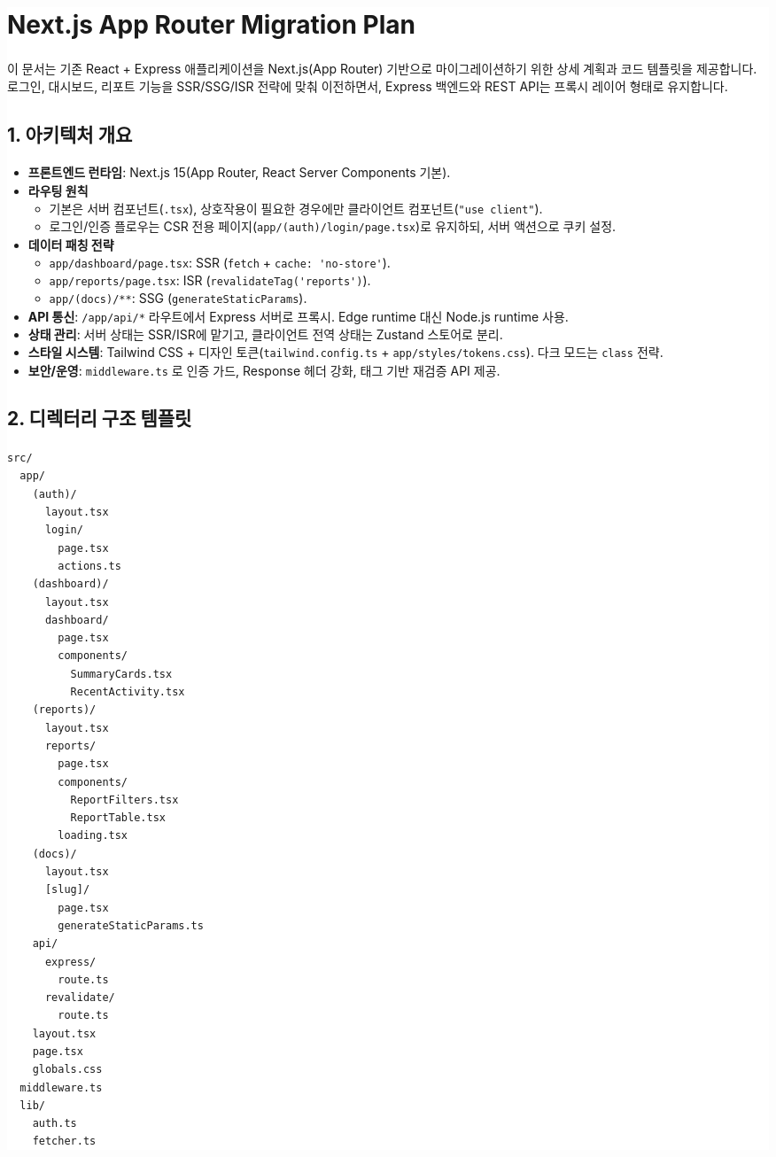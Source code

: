 # Next.js App Router Migration Plan

이 문서는 기존 React + Express 애플리케이션을 Next.js(App Router) 기반으로 마이그레이션하기 위한 상세 계획과 코드 템플릿을 제공합니다. 로그인, 대시보드, 리포트 기능을 SSR/SSG/ISR 전략에 맞춰 이전하면서, Express 백엔드와 REST API는 프록시 레이어 형태로 유지합니다.

## 1. 아키텍처 개요
- **프론트엔드 런타임**: Next.js 15(App Router, React Server Components 기본).
- **라우팅 원칙**
  - 기본은 서버 컴포넌트(`.tsx`), 상호작용이 필요한 경우에만 클라이언트 컴포넌트(`"use client"`).
  - 로그인/인증 플로우는 CSR 전용 페이지(`app/(auth)/login/page.tsx`)로 유지하되, 서버 액션으로 쿠키 설정.
- **데이터 패칭 전략**
  - `app/dashboard/page.tsx`: SSR (`fetch` + `cache: 'no-store'`).
  - `app/reports/page.tsx`: ISR (`revalidateTag('reports')`).
  - `app/(docs)/**`: SSG (`generateStaticParams`).
- **API 통신**: `/app/api/*` 라우트에서 Express 서버로 프록시. Edge runtime 대신 Node.js runtime 사용.
- **상태 관리**: 서버 상태는 SSR/ISR에 맡기고, 클라이언트 전역 상태는 Zustand 스토어로 분리.
- **스타일 시스템**: Tailwind CSS + 디자인 토큰(`tailwind.config.ts` + `app/styles/tokens.css`). 다크 모드는 `class` 전략.
- **보안/운영**: `middleware.ts` 로 인증 가드, Response 헤더 강화, 태그 기반 재검증 API 제공.

## 2. 디렉터리 구조 템플릿
```
src/
  app/
    (auth)/
      layout.tsx
      login/
        page.tsx
        actions.ts
    (dashboard)/
      layout.tsx
      dashboard/
        page.tsx
        components/
          SummaryCards.tsx
          RecentActivity.tsx
    (reports)/
      layout.tsx
      reports/
        page.tsx
        components/
          ReportFilters.tsx
          ReportTable.tsx
        loading.tsx
    (docs)/
      layout.tsx
      [slug]/
        page.tsx
        generateStaticParams.ts
    api/
      express/
        route.ts
      revalidate/
        route.ts
    layout.tsx
    page.tsx
    globals.css
  middleware.ts
  lib/
    auth.ts
    fetcher.ts
```